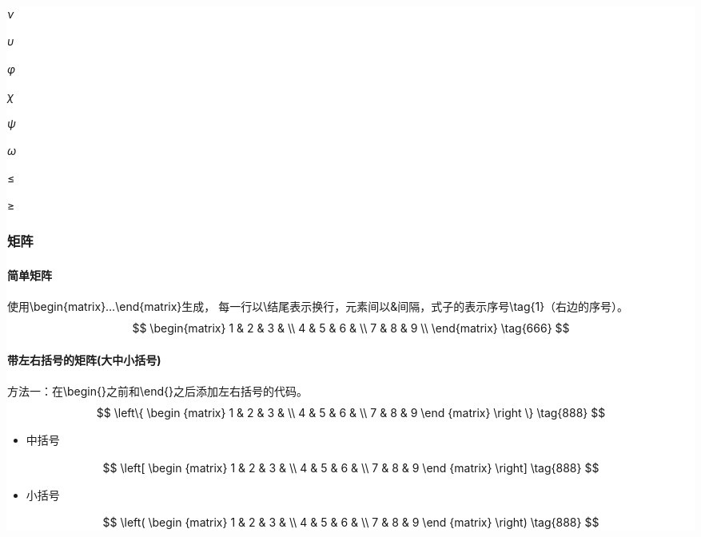 $\nu$

$\upsilon$

$\varphi$

$\chi$

$\psi$

$\omega$

$\leq$

$\geq$

### <a name="矩阵" >**矩阵**</a>

#### 简单矩阵

使用\begin{matrix}…\end{matrix}生成， 每一行以\\结尾表示换行，元素间以&间隔，式子的表示序号\tag{1}（右边的序号）。
$$
\begin{matrix}
1 & 2 & 3 & \\
4 & 5 & 6 & \\
7 & 8 & 9  \\
\end{matrix} \tag{666}
$$

#### 带左右括号的矩阵(大中小括号)

方法一：在\begin{}之前和\end{}之后添加左右括号的代码。
$$
\left\{ 
 \begin {matrix}
 1 & 2 & 3 & \\
 4 & 5 & 6 & \\
 7 & 8 & 9  
\end {matrix}
\right \} \tag{888}
$$

- 中括号

$$
\left[ 
 \begin {matrix}
 1 & 2 & 3 & \\
 4 & 5 & 6 & \\
 7 & 8 & 9  
\end {matrix}
\right] \tag{888}
$$

- 小括号

$$
\left( 
 \begin {matrix}
 1 & 2 & 3 & \\
 4 & 5 & 6 & \\
 7 & 8 & 9  
\end {matrix}
\right) \tag{888}
$$

